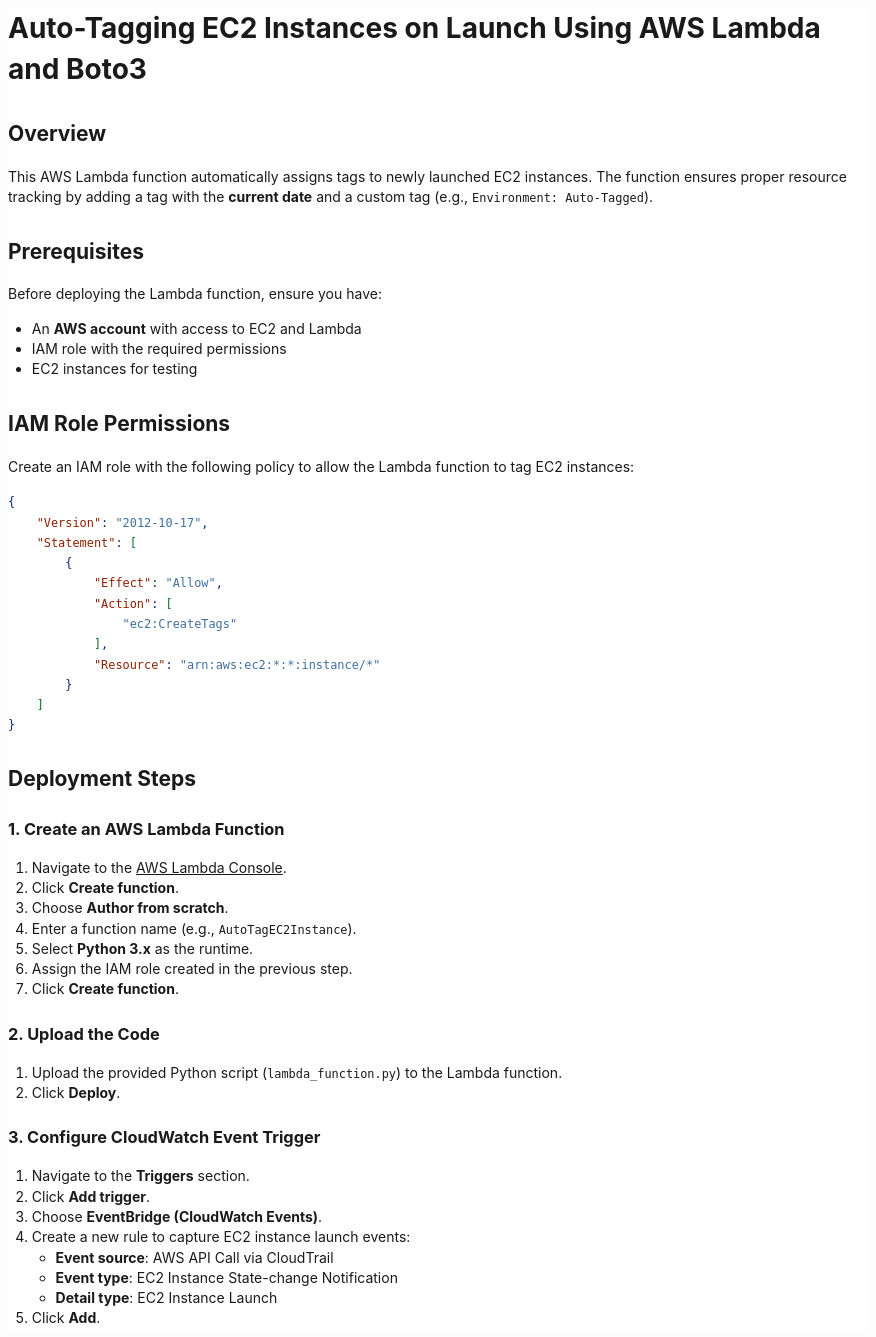 # Auto-Tagging EC2 Instances on Launch Using AWS Lambda and Boto3

## Overview
This AWS Lambda function automatically assigns tags to newly launched EC2 instances. The function ensures proper resource tracking by adding a tag with the **current date** and a custom tag (e.g., `Environment: Auto-Tagged`).

## Prerequisites
Before deploying the Lambda function, ensure you have:
- An **AWS account** with access to EC2 and Lambda
- IAM role with the required permissions
- EC2 instances for testing

## IAM Role Permissions
Create an IAM role with the following policy to allow the Lambda function to tag EC2 instances:

```json
{
    "Version": "2012-10-17",
    "Statement": [
        {
            "Effect": "Allow",
            "Action": [
                "ec2:CreateTags"
            ],
            "Resource": "arn:aws:ec2:*:*:instance/*"
        }
    ]
}
```

## Deployment Steps

### 1. Create an AWS Lambda Function
1. Navigate to the [AWS Lambda Console](https://console.aws.amazon.com/lambda/).
2. Click **Create function**.
3. Choose **Author from scratch**.
4. Enter a function name (e.g., `AutoTagEC2Instance`).
5. Select **Python 3.x** as the runtime.
6. Assign the IAM role created in the previous step.
7. Click **Create function**.

### 2. Upload the Code
1. Upload the provided Python script (`lambda_function.py`) to the Lambda function.
2. Click **Deploy**.

### 3. Configure CloudWatch Event Trigger
1. Navigate to the **Triggers** section.
2. Click **Add trigger**.
3. Choose **EventBridge (CloudWatch Events)**.
4. Create a new rule to capture EC2 instance launch events:
   - **Event source**: AWS API Call via CloudTrail
   - **Event type**: EC2 Instance State-change Notification
   - **Detail type**: EC2 Instance Launch
5. Click **Add**.
